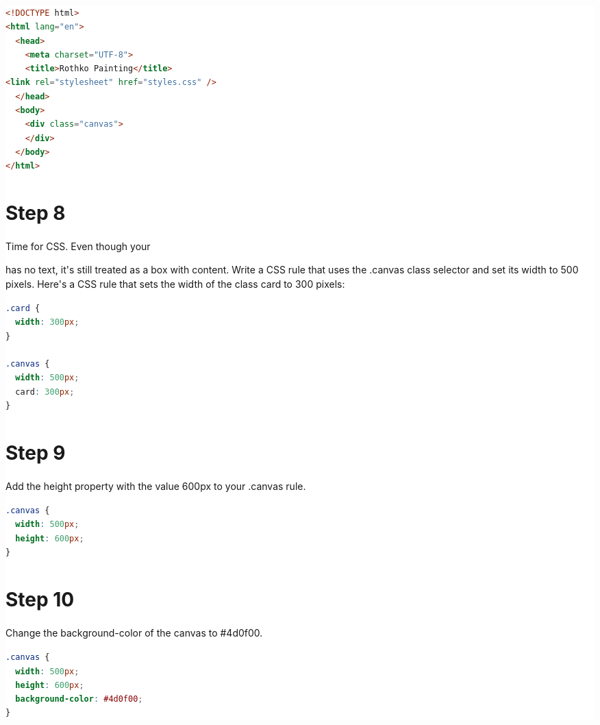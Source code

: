 ```html
<!DOCTYPE html>
<html lang="en">
  <head>
    <meta charset="UTF-8">
    <title>Rothko Painting</title>
<link rel="stylesheet" href="styles.css" />
  </head>
  <body>
    <div class="canvas">
    </div>
  </body>
</html>
```

# Step 8
Time for CSS. Even though your <div> has no text, it's still treated as a box with content. Write a CSS rule that uses the .canvas class selector and set its width to 500 pixels. Here's a CSS rule that sets the width of the class card to 300 pixels:

```css
.card {
  width: 300px;
}

.canvas {
  width: 500px;
  card: 300px;
}
```

# Step 9
Add the height property with the value 600px to your .canvas rule.

```css  
.canvas {
  width: 500px;
  height: 600px;
}
```
  
# Step 10
Change the background-color of the canvas to #4d0f00.  

```css
.canvas {
  width: 500px;
  height: 600px;
  background-color: #4d0f00;
}
```
  